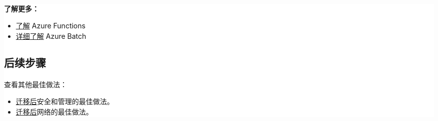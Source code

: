 **了解更多：**
- [了解](https://azure.microsoft.com/services/functions/) Azure Functions
- [详细了解](https://azure.microsoft.com/en-us/services/batch/) Azure Batch
  
## <a name="next-steps"></a>后续步骤 

查看其他最佳做法：

- [迁移后](migrate-best-practices-security-management.md)安全和管理的最佳做法。
- [迁移后](migrate-best-practices-networking.md)网络的最佳做法。

